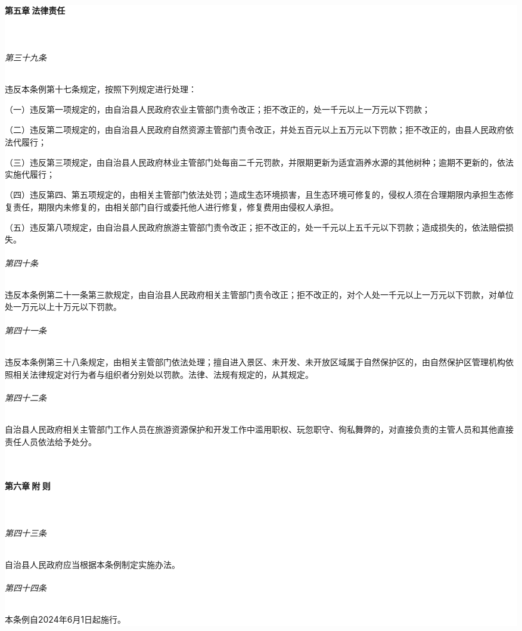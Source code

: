 #### 第五章 法律责任

​

###### 第三十九条

违反本条例第十七条规定，按照下列规定进行处理：

（一）违反第一项规定的，由自治县人民政府农业主管部门责令改正；拒不改正的，处一千元以上一万元以下罚款；

（二）违反第二项规定的，由自治县人民政府自然资源主管部门责令改正，并处五百元以上五万元以下罚款；拒不改正的，由县人民政府依法代履行；

（三）违反第三项规定，由自治县人民政府林业主管部门处每亩二千元罚款，并限期更新为适宜涵养水源的其他树种；逾期不更新的，依法实施代履行；

（四）违反第四、第五项规定的，由相关主管部门依法处罚；造成生态环境损害，且生态环境可修复的，侵权人须在合理期限内承担生态修复责任，期限内未修复的，由相关部门自行或委托他人进行修复，修复费用由侵权人承担。

（五）违反第八项规定，由自治县人民政府旅游主管部门责令改正；拒不改正的，处一千元以上五千元以下罚款；造成损失的，依法赔偿损失。

###### 第四十条

违反本条例第二十一条第三款规定，由自治县人民政府相关主管部门责令改正；拒不改正的，对个人处一千元以上一万元以下罚款，对单位处一万元以上十万元以下罚款。

###### 第四十一条

违反本条例第三十八条规定，由相关主管部门依法处理；擅自进入景区、未开发、未开放区域属于自然保护区的，由自然保护区管理机构依照相关法律规定对行为者与组织者分别处以罚款。法律、法规有规定的，从其规定。

###### 第四十二条

自治县人民政府相关主管部门工作人员在旅游资源保护和开发工作中滥用职权、玩忽职守、徇私舞弊的，对直接负责的主管人员和其他直接责任人员依法给予处分。

​

#### 第六章 附 则

​

###### 第四十三条

自治县人民政府应当根据本条例制定实施办法。

###### 第四十四条

本条例自2024年6月1日起施行。
